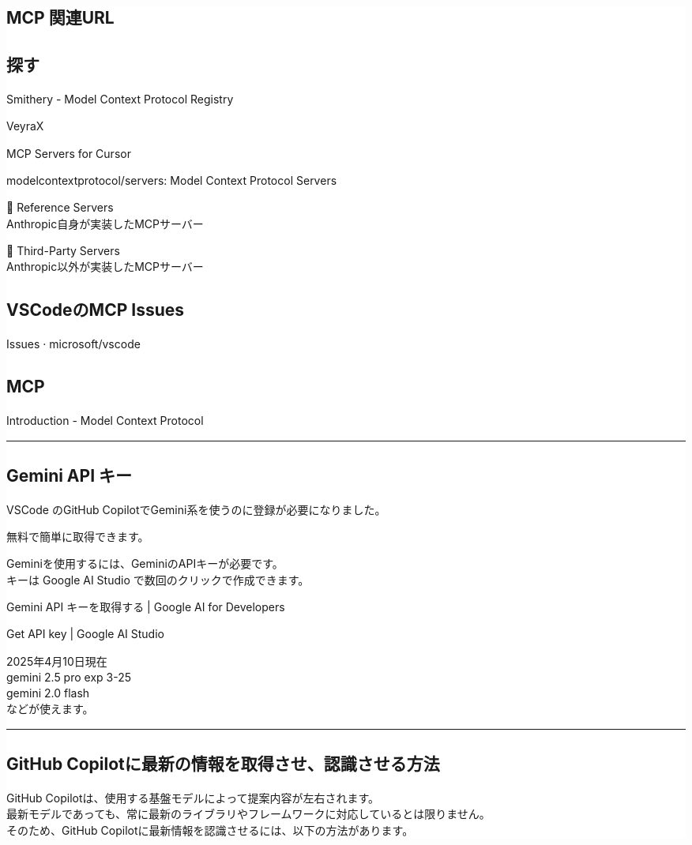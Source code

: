 
## MCP 関連URL

## 探す

Smithery - Model Context Protocol Registry

VeyraX

MCP Servers for Cursor

modelcontextprotocol/servers: Model Context Protocol Servers

🌟 Reference Servers  
Anthropic自身が実装したMCPサーバー

🤝 Third-Party Servers  
Anthropic以外が実装したMCPサーバー

## VSCodeのMCP Issues

Issues · microsoft/vscode

## MCP

Introduction - Model Context Protocol

---

## Gemini API キー

VSCode のGitHub CopilotでGemini系を使うのに登録が必要になりました。

無料で簡単に取得できます。

Geminiを使用するには、GeminiのAPIキーが必要です。  
キーは Google AI Studio で数回のクリックで作成できます。

Gemini API キーを取得する | Google AI for Developers

Get API key | Google AI Studio

2025年4月10日現在  
gemini 2.5 pro exp 3-25  
gemini 2.0 flash  
などが使えます。

---

## GitHub Copilotに最新の情報を取得させ、認識させる方法

GitHub Copilotは、使用する基盤モデルによって提案内容が左右されます。  
最新モデルであっても、常に最新のライブラリやフレームワークに対応しているとは限りません。  
そのため、GitHub Copilotに最新情報を認識させるには、以下の方法があります。
